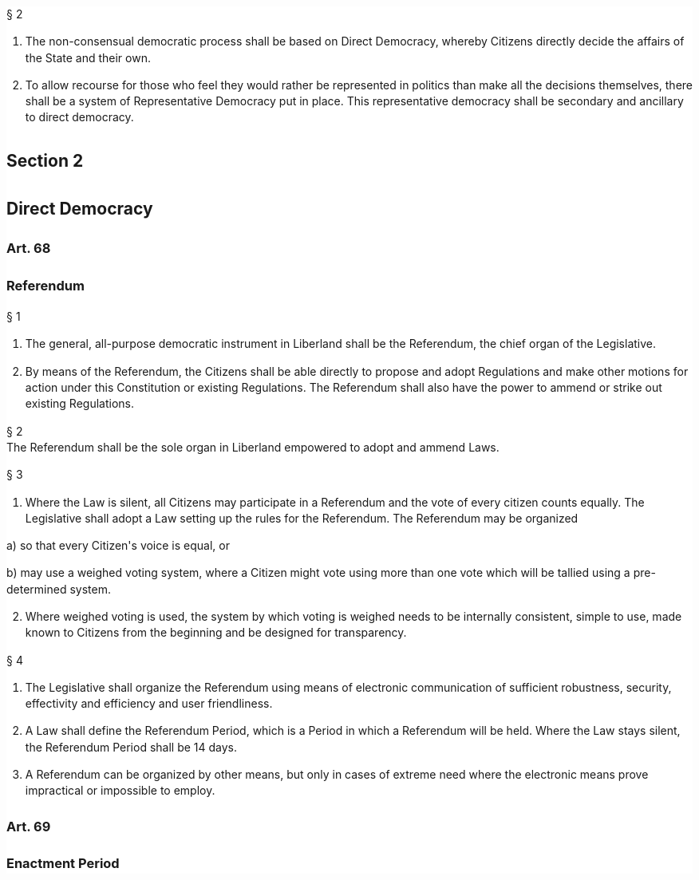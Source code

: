 § 2  
1) The non-consensual democratic process shall be based on Direct Democracy, whereby Citizens directly decide the affairs of the State and their own. 

2) To allow recourse for those who feel they would rather be represented in politics than make all the decisions themselves, there shall be a system of Representative Democracy put in place. This representative democracy shall be secondary and ancillary to direct democracy.

Section 2
---------

Direct Democracy
----------------

### Art. 68

### Referendum

§ 1  
1) The general, all-purpose democratic instrument in Liberland shall be the Referendum, the chief organ of the Legislative. 

2) By means of the Referendum, the Citizens shall be able directly to propose and adopt Regulations and make other motions for action under this Constitution or existing Regulations. The Referendum shall also have the power to ammend or strike out existing Regulations. 

§ 2  
The Referendum shall be the sole organ in Liberland empowered to adopt and ammend Laws. 

§ 3  
1) Where the Law is silent, all Citizens may participate in a Referendum and the vote of every citizen counts equally. The Legislative shall adopt a Law setting up the rules for the Referendum. The Referendum may be organized 

a) so that every Citizen's voice is equal, or 

b) may use a weighed voting system, where a Citizen might vote using more than one vote which will be tallied using a pre-determined system.

2) Where weighed voting is used, the system by which voting is weighed needs to be internally consistent, simple to use, made known to Citizens from the beginning and be designed for transparency.

§ 4
1) The Legislative shall organize the Referendum using means of electronic communication of sufficient robustness, security, effectivity and efficiency and user friendliness. 

2) A Law shall define the Referendum Period, which is a Period in which a Referendum will be held. Where the Law stays silent, the Referendum Period shall be 14 days. 

3) A Referendum can be organized by other means, but only in cases of extreme need where the electronic means prove impractical or impossible to employ.

### Art. 69

### Enactment Period
